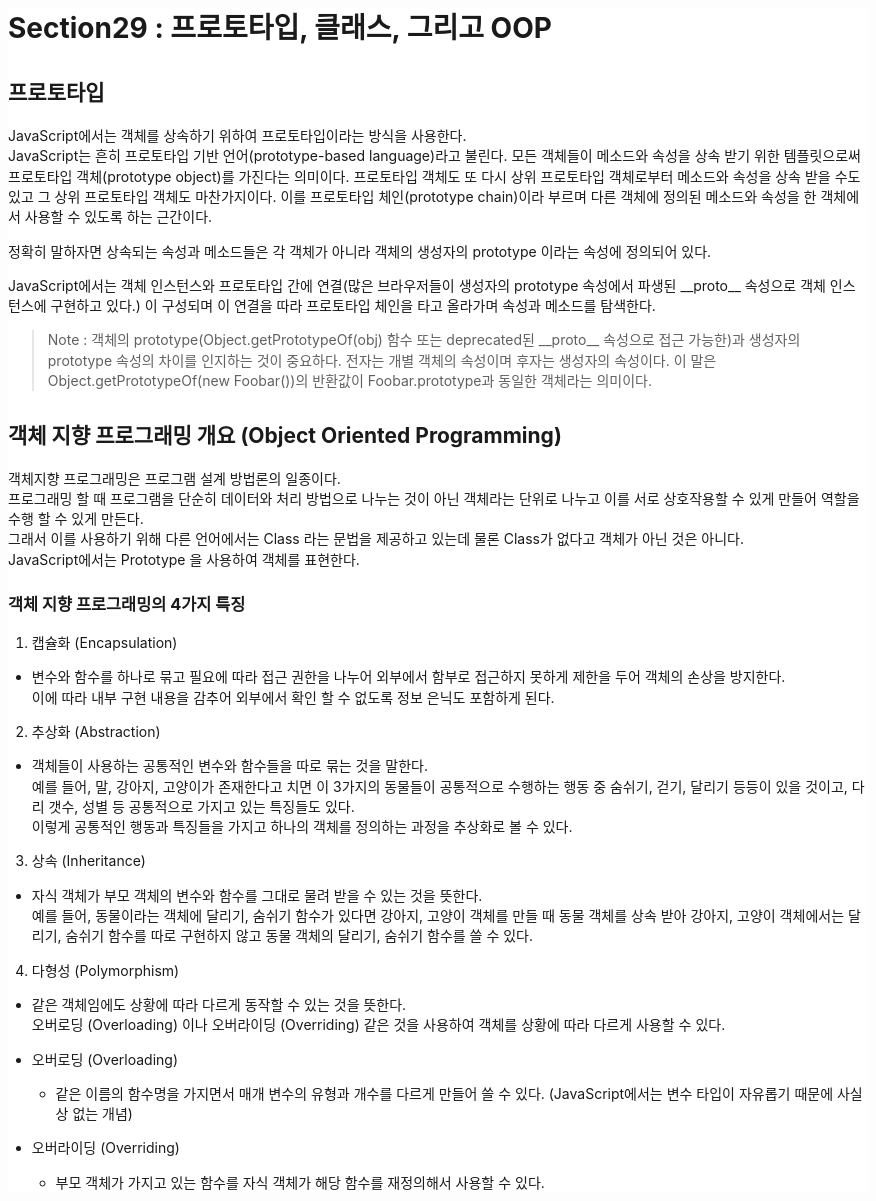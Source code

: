 # Section29 : 프로토타입, 클래스, 그리고 OOP

## 프로토타입

JavaScript에서는 객체를 상속하기 위하여 프로토타입이라는 방식을 사용한다.  
JavaScript는 흔히 프로토타입 기반 언어(prototype-based language)라고 불린다. 모든 객체들이 메소드와 속성을 상속 받기 위한 템플릿으로써 프로토타입 객체(prototype object)를 가진다는 의미이다. 프로토타입 객체도 또 다시 상위 프로토타입 객체로부터 메소드와 속성을 상속 받을 수도 있고 그 상위 프로토타입 객체도 마찬가지이다. 이를 프로토타입 체인(prototype chain)이라 부르며 다른 객체에 정의된 메소드와 속성을 한 객체에서 사용할 수 있도록 하는 근간이다.

정확히 말하자면 상속되는 속성과 메소드들은 각 객체가 아니라 객체의 생성자의 prototype 이라는 속성에 정의되어 있다.

JavaScript에서는 객체 인스턴스와 프로토타입 간에 연결(많은 브라우저들이 생성자의 prototype 속성에서 파생된 \_\_proto\_\_ 속성으로 객체 인스턴스에 구현하고 있다.) 이 구성되며 이 연결을 따라 프로토타입 체인을 타고 올라가며 속성과 메소드를 탐색한다.

> Note : 객체의 prototype(Object.getPrototypeOf(obj) 함수 또는 deprecated된 \_\_proto\_\_ 속성으로 접근 가능한)과 생성자의 prototype 속성의 차이를 인지하는 것이 중요하다. 전자는 개별 객체의 속성이며 후자는 생성자의 속성이다. 이 말은 Object.getPrototypeOf(new Foobar())의 반환값이 Foobar.prototype과 동일한 객체라는 의미이다.

## 객체 지향 프로그래밍 개요 (Object Oriented Programming)

객체지향 프로그래밍은 프로그램 설계 방법론의 일종이다.  
프로그래밍 할 때 프로그램을 단순히 데이터와 처리 방법으로 나누는 것이 아닌 객체라는 단위로 나누고 이를 서로 상호작용할 수 있게 만들어 역할을 수행 할 수 있게 만든다.  
그래서 이를 사용하기 위해 다른 언어에서는 Class 라는 문법을 제공하고 있는데 물론 Class가 없다고 객체가 아닌 것은 아니다.  
JavaScript에서는 Prototype 을 사용하여 객체를 표현한다.

### 객체 지향 프로그래밍의 4가지 특징

1. 캡슐화 (Encapsulation)

- 변수와 함수를 하나로 묶고 필요에 따라 접근 권한을 나누어 외부에서 함부로 접근하지 못하게 제한을 두어 객체의 손상을 방지한다.  
  이에 따라 내부 구현 내용을 감추어 외부에서 확인 할 수 없도록 정보 은닉도 포함하게 된다.

2. 추상화 (Abstraction)

- 객체들이 사용하는 공통적인 변수와 함수들을 따로 묶는 것을 말한다.  
  예를 들어, 말, 강아지, 고양이가 존재한다고 치면 이 3가지의 동물들이 공통적으로 수행하는 행동 중 숨쉬기, 걷기, 달리기 등등이 있을 것이고, 다리 갯수, 성별 등 공통적으로 가지고 있는 특징들도 있다.  
  이렇게 공통적인 행동과 특징들을 가지고 하나의 객체를 정의하는 과정을 추상화로 볼 수 있다.

3. 상속 (Inheritance)

- 자식 객체가 부모 객체의 변수와 함수를 그대로 물려 받을 수 있는 것을 뜻한다.  
  예를 들어, 동물이라는 객체에 달리기, 숨쉬기 함수가 있다면 강아지, 고양이 객체를 만들 때 동물 객체를 상속 받아 강아지, 고양이 객체에서는 달리기, 숨쉬기 함수를 따로 구현하지 않고 동물 객체의 달리기, 숨쉬기 함수를 쓸 수 있다.

4. 다형성 (Polymorphism)

- 같은 객체임에도 상황에 따라 다르게 동작할 수 있는 것을 뜻한다.  
  오버로딩 (Overloading) 이나 오버라이딩 (Overriding) 같은 것을 사용하여 객체를 상황에 따라 다르게 사용할 수 있다.

- 오버로딩 (Overloading)
  - 같은 이름의 함수명을 가지면서 매개 변수의 유형과 개수를 다르게 만들어 쓸 수 있다. (JavaScript에서는 변수 타입이 자유롭기 때문에 사실상 없는 개념)
- 오버라이딩 (Overriding)
  - 부모 객체가 가지고 있는 함수를 자식 객체가 해당 함수를 재정의해서 사용할 수 있다.
